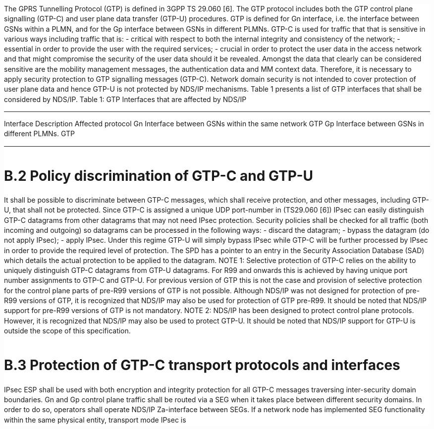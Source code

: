 The GPRS Tunnelling Protocol (GTP) is defined in 3GPP TS 29.060 [6]. The GTP
protocol includes both the GTP control plane signalling (GTP-C) and user plane
data transfer (GTP-U) procedures. GTP is defined for Gn interface, i.e. the
interface between GSNs within a PLMN, and for the Gp interface between GSNs in
different PLMNs.
GTP-C is used for traffic that that is sensitive in various ways including
traffic that is:
\- critical with respect to both the internal integrity and consistency of the
network;
\- essential in order to provide the user with the required services;
\- crucial in order to protect the user data in the access network and that
might compromise the security of the user data should it be revealed.
Amongst the data that clearly can be considered sensitive are the mobility
management messages, the authentication data and MM context data. Therefore,
it is necessary to apply security protection to GTP signalling messages
(GTP-C).
Network domain security is not intended to cover protection of user plane data
and hence GTP-U is not protected by NDS/IP mechanisms.
Table 1 presents a list of GTP interfaces that shall be considered by NDS/IP.
Table 1: GTP Interfaces that are affected by NDS/IP
* * *
Interface Description Affected protocol Gn Interface between GSNs within the
same network GTP Gp Interface between GSNs in different PLMNs. GTP
* * *
# B.2 Policy discrimination of GTP-C and GTP-U
It shall be possible to discriminate between GTP-C messages, which shall
receive protection, and other messages, including GTP-U, that shall not be
protected. Since GTP-C is assigned a unique UDP port-number in (TS29.060 [6])
IPsec can easily distinguish GTP-C datagrams from other datagrams that may not
need IPsec protection.
Security policies shall be checked for all traffic (both incoming and
outgoing) so datagrams can be processed in the following ways:
\- discard the datagram;
\- bypass the datagram (do not apply IPsec);
\- apply IPsec.
Under this regime GTP-U will simply bypass IPsec while GTP-C will be further
processed by IPsec in order to provide the required level of protection. The
SPD has a pointer to an entry in the Security Association Database (SAD) which
details the actual protection to be applied to the datagram.
NOTE 1: Selective protection of GTP-C relies on the ability to uniquely
distinguish GTP-C datagrams from GTP-U datagrams. For R99 and onwards this is
achieved by having unique port number assignments to GTP-C and GTP-U. For
previous version of GTP this is not the case and provision of selective
protection for the control plane parts of pre-R99 versions of GTP is not
possible. Although NDS/IP was not designed for protection of pre-R99 versions
of GTP, it is recognized that NDS/IP may also be used for protection of GTP
pre-R99. It should be noted that NDS/IP support for pre-R99 versions of GTP is
not mandatory.
NOTE 2: NDS/IP has been designed to protect control plane protocols. However,
it is recognized that NDS/IP may also be used to protect GTP-U. It should be
noted that NDS/IP support for GTP-U is outside the scope of this
specification.
# B.3 Protection of GTP-C transport protocols and interfaces
IPsec ESP shall be used with both encryption and integrity protection for all
GTP-C messages traversing inter-security domain boundaries.
Gn and Gp control plane traffic shall be routed via a SEG when it takes place
between different security domains. In order to do so, operators shall operate
NDS/IP Za-interface between SEGs. If a network node has implemented SEG
functionality within the same physical entity, transport mode IPsec is